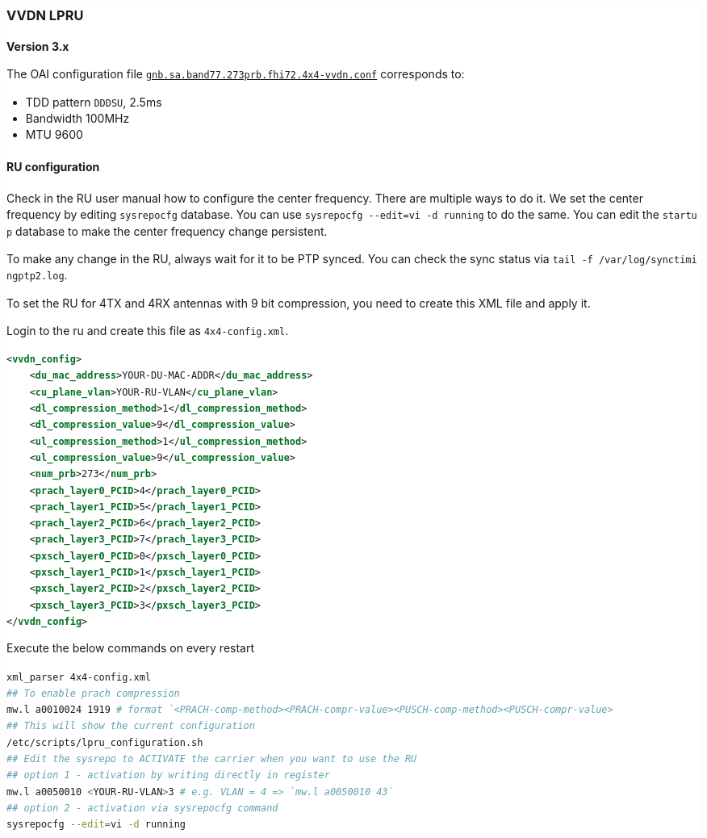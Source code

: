 ### VVDN LPRU

**Version 3.x**

The OAI configuration file [`gnb.sa.band77.273prb.fhi72.4x4-vvdn.conf`](../targets/PROJECTS/GENERIC-NR-5GC/CONF/gnb.sa.band77.273prb.fhi72.4x4-vvdn.conf) corresponds to:
- TDD pattern `DDDSU`, 2.5ms
- Bandwidth 100MHz
- MTU 9600

#### RU configuration

Check in the RU user manual how to configure the center frequency. There are multiple ways to do it. We set the center frequency by editing `sysrepocfg` database. You can use `sysrepocfg --edit=vi -d running` to do the same. You can edit the `startup` database to make the center frequency change persistent. 

To make any change in the RU, always wait for it to be PTP synced. You can check the sync status via `tail -f /var/log/synctimingptp2.log`.

To set the RU for 4TX and 4RX antennas with 9 bit compression, you need to create this XML file and apply it. 

Login to the ru and create this file as `4x4-config.xml`.

```xml
<vvdn_config>
    <du_mac_address>YOUR-DU-MAC-ADDR</du_mac_address>
    <cu_plane_vlan>YOUR-RU-VLAN</cu_plane_vlan>  
    <dl_compression_method>1</dl_compression_method>  
    <dl_compression_value>9</dl_compression_value>  
    <ul_compression_method>1</ul_compression_method> 
    <ul_compression_value>9</ul_compression_value>
    <num_prb>273</num_prb>
    <prach_layer0_PCID>4</prach_layer0_PCID>
    <prach_layer1_PCID>5</prach_layer1_PCID>
    <prach_layer2_PCID>6</prach_layer2_PCID>
    <prach_layer3_PCID>7</prach_layer3_PCID>
    <pxsch_layer0_PCID>0</pxsch_layer0_PCID>
    <pxsch_layer1_PCID>1</pxsch_layer1_PCID>
    <pxsch_layer2_PCID>2</pxsch_layer2_PCID>
    <pxsch_layer3_PCID>3</pxsch_layer3_PCID>
</vvdn_config>
```
Execute the below commands on every restart

```bash
xml_parser 4x4-config.xml
## To enable prach compression
mw.l a0010024 1919 # format `<PRACH-comp-method><PRACH-compr-value><PUSCH-comp-method><PUSCH-compr-value>
## This will show the current configuration
/etc/scripts/lpru_configuration.sh
## Edit the sysrepo to ACTIVATE the carrier when you want to use the RU
## option 1 - activation by writing directly in register
mw.l a0050010 <YOUR-RU-VLAN>3 # e.g. VLAN = 4 => `mw.l a0050010 43`
## option 2 - activation via sysrepocfg command
sysrepocfg --edit=vi -d running
```
